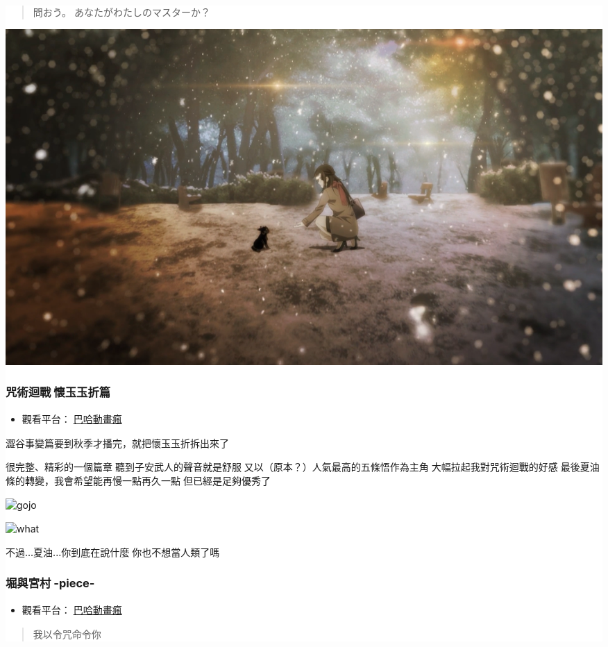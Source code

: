 > 問おう。 あなたがわたしのマスターか？

![問おう。 あなたがわたしのマスターか？](/images/post-images/2024-what-i-watch-in-2023-summer/are-you-my-master-cat.png)

### 咒術迴戰 懷玉玉折篇

* 觀看平台： [巴哈動畫瘋](https://ani.gamer.com.tw/animeVideo.php?sn=34074)

澀谷事變篇要到秋季才播完，就把懷玉玉折拆出來了

很完整、精彩的一個篇章
聽到子安武人的聲音就是舒服
又以（原本？）人氣最高的五條悟作為主角
大幅拉起我對咒術迴戰的好感
最後夏油條的轉變，我會希望能再慢一點再久一點
但已經是足夠優秀了

![gojo](/images/post-images/2024-what-i-watch-in-2023-summer/gojo.png)

![what](/images/post-images/2024-what-i-watch-in-2023-summer/what.png)

不過...夏油...你到底在說什麼
你也不想當人類了嗎

### 堀與宮村 -piece-
* 觀看平台： [巴哈動畫瘋](https://ani.gamer.com.tw/animeVideo.php?sn=34056)

> 我以令咒命令你
